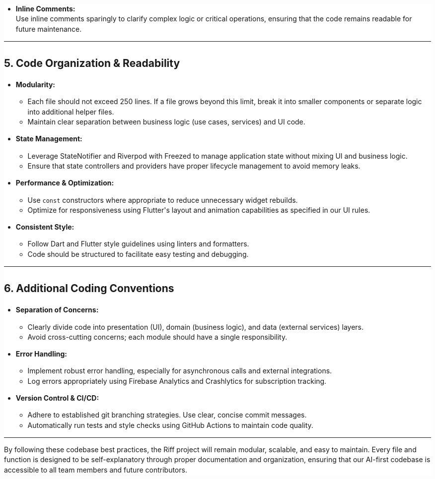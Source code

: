 - **Inline Comments:**  
  Use inline comments sparingly to clarify complex logic or critical operations, ensuring that the code remains readable for future maintenance.

---

## 5. Code Organization & Readability

- **Modularity:**  
  - Each file should not exceed 250 lines. If a file grows beyond this limit, break it into smaller components or separate logic into additional helper files.
  - Maintain clear separation between business logic (use cases, services) and UI code.

- **State Management:**  
  - Leverage StateNotifier and Riverpod with Freezed to manage application state without mixing UI and business logic.
  - Ensure that state controllers and providers have proper lifecycle management to avoid memory leaks.

- **Performance & Optimization:**  
  - Use `const` constructors where appropriate to reduce unnecessary widget rebuilds.
  - Optimize for responsiveness using Flutter's layout and animation capabilities as specified in our UI rules.

- **Consistent Style:**  
  - Follow Dart and Flutter style guidelines using linters and formatters.
  - Code should be structured to facilitate easy testing and debugging.

---

## 6. Additional Coding Conventions

- **Separation of Concerns:**  
  - Clearly divide code into presentation (UI), domain (business logic), and data (external services) layers.
  - Avoid cross-cutting concerns; each module should have a single responsibility.

- **Error Handling:**  
  - Implement robust error handling, especially for asynchronous calls and external integrations.
  - Log errors appropriately using Firebase Analytics and Crashlytics for subscription tracking.

- **Version Control & CI/CD:**  
  - Adhere to established git branching strategies. Use clear, concise commit messages.
  - Automatically run tests and style checks using GitHub Actions to maintain code quality.

---

By following these codebase best practices, the Riff project will remain modular, scalable, and easy to maintain. Every file and function is designed to be self-explanatory through proper documentation and organization, ensuring that our AI-first codebase is accessible to all team members and future contributors.
